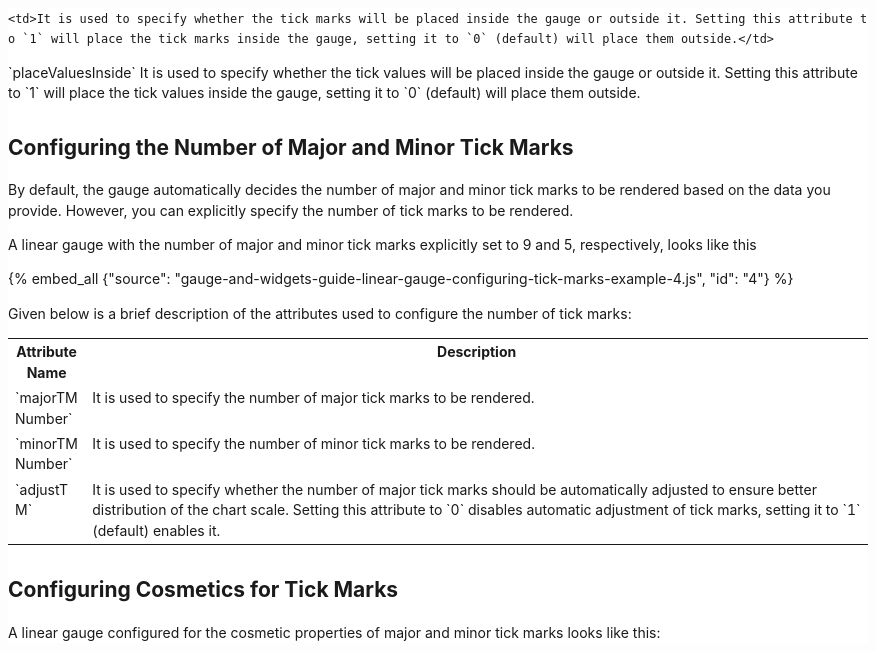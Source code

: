     <td>It is used to specify whether the tick marks will be placed inside the gauge or outside it. Setting this attribute to `1` will place the tick marks inside the gauge, setting it to `0` (default) will place them outside.</td>
  </tr>
  <tr>
    <td>`placeValuesInside`</td>
    <td>It is used to specify whether the tick values will be placed inside the gauge or outside it. Setting this attribute to `1` will place the tick values inside the gauge, setting it to `0` (default) will place them outside.</td>
  </tr>
</table>


## Configuring the Number of Major and Minor Tick Marks

By default, the gauge automatically decides the number of major and minor tick marks to be rendered based on the data you provide. However, you can explicitly specify the number of tick marks to be rendered.

A linear gauge with the number of major and minor tick marks explicitly set to 9 and 5, respectively, looks like this

{% embed_all {"source": "gauge-and-widgets-guide-linear-gauge-configuring-tick-marks-example-4.js", "id": "4"} %}

Given below is a brief description of the attributes used to configure the number of tick marks:

<table>
  <tr>
    <th>Attribute Name</th>
    <th>Description</th>
  </tr>
  <tr>
    <td>`majorTMNumber`</td>
    <td>It is used to specify the number of major tick marks to be rendered.</td>
  </tr>
  <tr>
    <td>`minorTMNumber`</td>
    <td>It is used to specify the number of minor tick marks to be rendered.</td>
  </tr>
  <tr>
    <td>`adjustTM`</td>
    <td>It is used to specify whether the number of major tick marks should be automatically adjusted to ensure better distribution of the chart scale. Setting this attribute to `0` disables automatic adjustment of tick marks, setting it to `1` (default) enables it. </td>
  </tr>
</table>


## Configuring Cosmetics for Tick Marks

A linear gauge configured for the cosmetic properties of major and minor tick marks looks like this:
